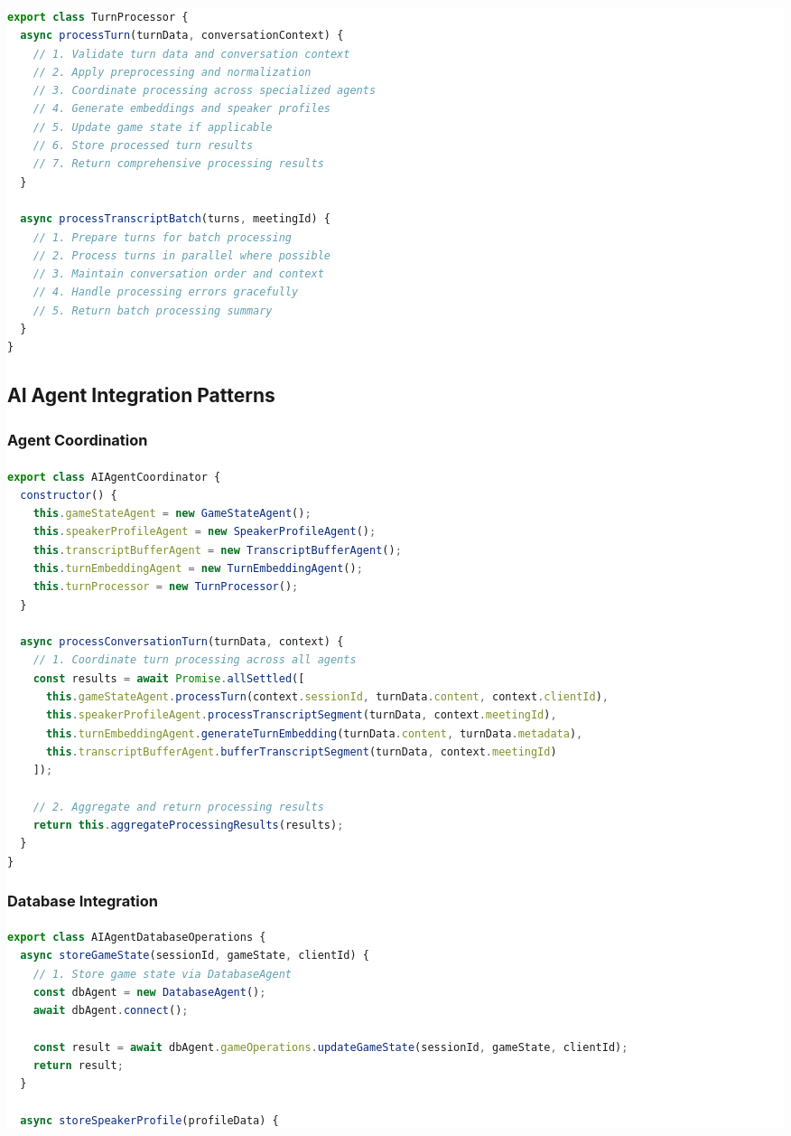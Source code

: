 ```javascript
export class TurnProcessor {
  async processTurn(turnData, conversationContext) {
    // 1. Validate turn data and conversation context
    // 2. Apply preprocessing and normalization
    // 3. Coordinate processing across specialized agents
    // 4. Generate embeddings and speaker profiles
    // 5. Update game state if applicable
    // 6. Store processed turn results
    // 7. Return comprehensive processing results
  }
  
  async processTranscriptBatch(turns, meetingId) {
    // 1. Prepare turns for batch processing
    // 2. Process turns in parallel where possible
    // 3. Maintain conversation order and context
    // 4. Handle processing errors gracefully
    // 5. Return batch processing summary
  }
}
```

## AI Agent Integration Patterns

### Agent Coordination
```javascript
export class AIAgentCoordinator {
  constructor() {
    this.gameStateAgent = new GameStateAgent();
    this.speakerProfileAgent = new SpeakerProfileAgent();
    this.transcriptBufferAgent = new TranscriptBufferAgent();
    this.turnEmbeddingAgent = new TurnEmbeddingAgent();
    this.turnProcessor = new TurnProcessor();
  }
  
  async processConversationTurn(turnData, context) {
    // 1. Coordinate turn processing across all agents
    const results = await Promise.allSettled([
      this.gameStateAgent.processTurn(context.sessionId, turnData.content, context.clientId),
      this.speakerProfileAgent.processTranscriptSegment(turnData, context.meetingId),
      this.turnEmbeddingAgent.generateTurnEmbedding(turnData.content, turnData.metadata),
      this.transcriptBufferAgent.bufferTranscriptSegment(turnData, context.meetingId)
    ]);
    
    // 2. Aggregate and return processing results
    return this.aggregateProcessingResults(results);
  }
}
```

### Database Integration
```javascript
export class AIAgentDatabaseOperations {
  async storeGameState(sessionId, gameState, clientId) {
    // 1. Store game state via DatabaseAgent
    const dbAgent = new DatabaseAgent();
    await dbAgent.connect();
    
    const result = await dbAgent.gameOperations.updateGameState(sessionId, gameState, clientId);
    return result;
  }
  
  async storeSpeakerProfile(profileData) {
```